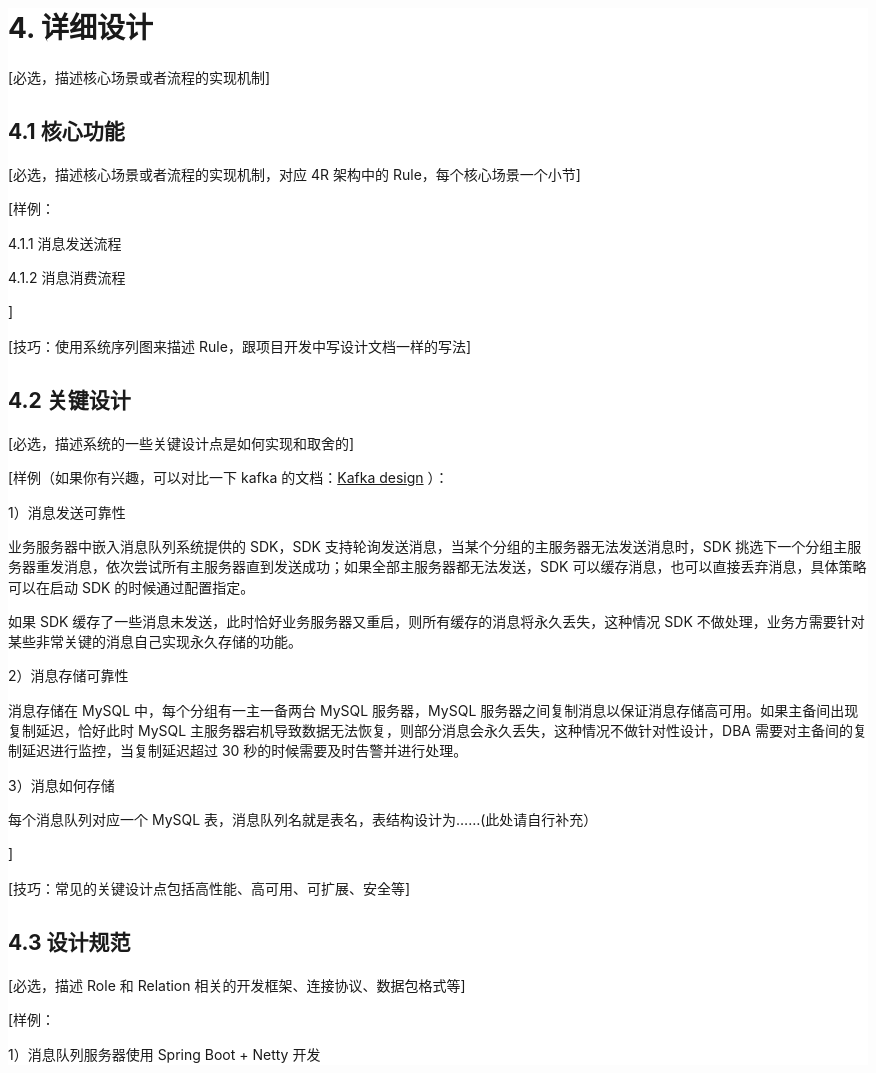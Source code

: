 # 4\. 详细设计

[必选，描述核心场景或者流程的实现机制]

## 4.1 核心功能

[必选，描述核心场景或者流程的实现机制，对应 4R 架构中的 Rule，每个核心场景一个小节]

[样例：

4.1.1 消息发送流程

4.1.2 消息消费流程

]

[技巧：使用系统序列图来描述 Rule，跟项目开发中写设计文档一样的写法]

## 4.2 关键设计

[必选，描述系统的一些关键设计点是如何实现和取舍的]

[样例（如果你有兴趣，可以对比一下 kafka
的文档：[Kafka design](https://xie.infoq.cn/link?target=https%253A%252F%252Fkafka.apache.org%252Fdocumentation%252F%2523design)
）：

1）消息发送可靠性

业务服务器中嵌入消息队列系统提供的 SDK，SDK 支持轮询发送消息，当某个分组的主服务器无法发送消息时，SDK
挑选下一个分组主服务器重发消息，依次尝试所有主服务器直到发送成功；如果全部主服务器都无法发送，SDK
可以缓存消息，也可以直接丢弃消息，具体策略可以在启动 SDK 的时候通过配置指定。

如果 SDK 缓存了一些消息未发送，此时恰好业务服务器又重启，则所有缓存的消息将永久丢失，这种情况 SDK
不做处理，业务方需要针对某些非常关键的消息自己实现永久存储的功能。

2）消息存储可靠性

消息存储在 MySQL 中，每个分组有一主一备两台 MySQL 服务器，MySQL 服务器之间复制消息以保证消息存储高可用。如果主备间出现复制延迟，恰好此时
MySQL 主服务器宕机导致数据无法恢复，则部分消息会永久丢失，这种情况不做针对性设计，DBA 需要对主备间的复制延迟进行监控，当复制延迟超过
30 秒的时候需要及时告警并进行处理。

3）消息如何存储

每个消息队列对应一个 MySQL 表，消息队列名就是表名，表结构设计为……(此处请自行补充）

]

[技巧：常见的关键设计点包括高性能、高可用、可扩展、安全等]

## 4.3 设计规范

[必选，描述 Role 和 Relation 相关的开发框架、连接协议、数据包格式等]

[样例：

1）消息队列服务器使用 Spring Boot + Netty 开发
